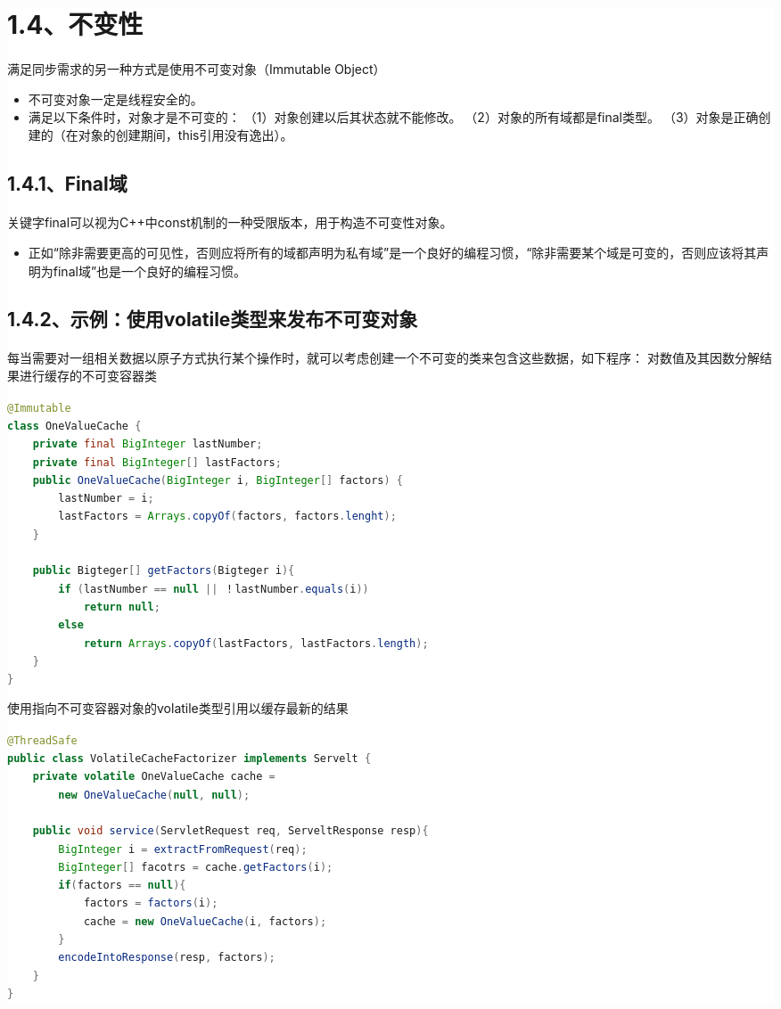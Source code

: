 # 1.4、不变性
满足同步需求的另一种方式是使用不可变对象（Immutable Object）
* 不可变对象一定是线程安全的。
* 满足以下条件时，对象才是不可变的：
（1）对象创建以后其状态就不能修改。
（2）对象的所有域都是final类型。
（3）对象是正确创建的（在对象的创建期间，this引用没有逸出）。

## 1.4.1、Final域
关键字final可以视为C++中const机制的一种受限版本，用于构造不可变性对象。
* 正如“除非需要更高的可见性，否则应将所有的域都声明为私有域”是一个良好的编程习惯，“除非需要某个域是可变的，否则应该将其声明为final域”也是一个良好的编程习惯。

## 1.4.2、示例：使用volatile类型来发布不可变对象
每当需要对一组相关数据以原子方式执行某个操作时，就可以考虑创建一个不可变的类来包含这些数据，如下程序：
对数值及其因数分解结果进行缓存的不可变容器类

``` java
@Immutable
class OneValueCache {
    private final BigInteger lastNumber;
    private final BigInteger[] lastFactors;
    public OneValueCache(BigInteger i, BigInteger[] factors) {
        lastNumber = i;
        lastFactors = Arrays.copyOf(factors, factors.lenght);
    }

    public Bigteger[] getFactors(Bigteger i){
        if (lastNumber == null || ！lastNumber.equals(i))
            return null;
        else 
            return Arrays.copyOf(lastFactors, lastFactors.length);
    }
}
```

使用指向不可变容器对象的volatile类型引用以缓存最新的结果

``` java
@ThreadSafe
public class VolatileCacheFactorizer implements Servelt {
    private volatile OneValueCache cache = 
        new OneValueCache(null, null);

    public void service(ServletRequest req, ServeltResponse resp){
        BigInteger i = extractFromRequest(req);
        BigInteger[] facotrs = cache.getFactors(i);
        if(factors == null){
            factors = factors(i);
            cache = new OneValueCache(i, factors);
        }
        encodeIntoResponse(resp, factors);
    }
}
```

